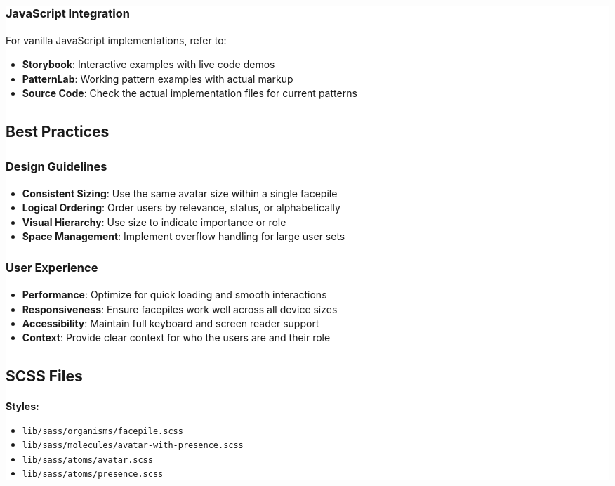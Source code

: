 ### JavaScript Integration
For vanilla JavaScript implementations, refer to:
- **Storybook**: Interactive examples with live code demos
- **PatternLab**: Working pattern examples with actual markup
- **Source Code**: Check the actual implementation files for current patterns

## Best Practices

### Design Guidelines
- **Consistent Sizing**: Use the same avatar size within a single facepile
- **Logical Ordering**: Order users by relevance, status, or alphabetically
- **Visual Hierarchy**: Use size to indicate importance or role
- **Space Management**: Implement overflow handling for large user sets

### User Experience
- **Performance**: Optimize for quick loading and smooth interactions
- **Responsiveness**: Ensure facepiles work well across all device sizes
- **Accessibility**: Maintain full keyboard and screen reader support
- **Context**: Provide clear context for who the users are and their role

## SCSS Files

**Styles:**
- `lib/sass/organisms/facepile.scss`
- `lib/sass/molecules/avatar-with-presence.scss`
- `lib/sass/atoms/avatar.scss`
- `lib/sass/atoms/presence.scss`

